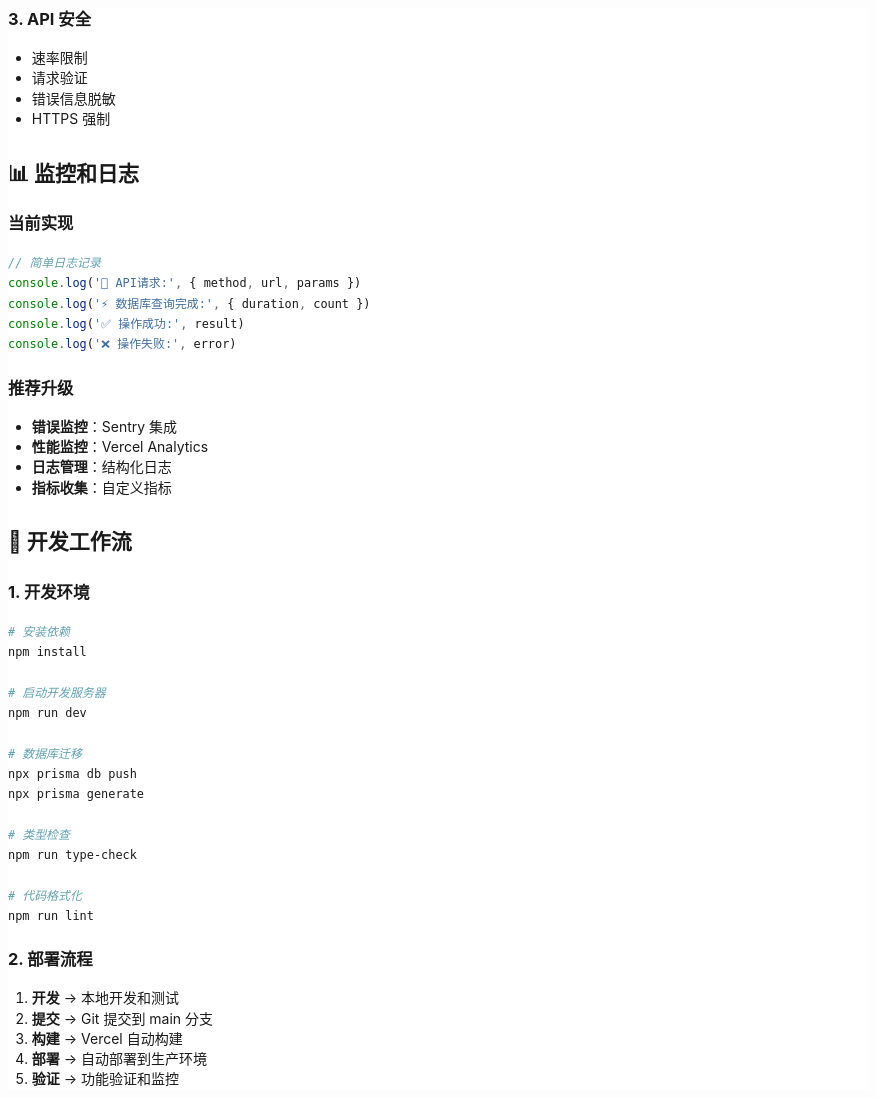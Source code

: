 ### 3. API 安全

- 速率限制
- 请求验证
- 错误信息脱敏
- HTTPS 强制

## 📊 监控和日志

### 当前实现

```typescript
// 简单日志记录
console.log('📡 API请求:', { method, url, params })
console.log('⚡ 数据库查询完成:', { duration, count })
console.log('✅ 操作成功:', result)
console.log('❌ 操作失败:', error)
```

### 推荐升级

- **错误监控**：Sentry 集成
- **性能监控**：Vercel Analytics
- **日志管理**：结构化日志
- **指标收集**：自定义指标

## 🔄 开发工作流

### 1. 开发环境

```bash
# 安装依赖
npm install

# 启动开发服务器
npm run dev

# 数据库迁移
npx prisma db push
npx prisma generate

# 类型检查
npm run type-check

# 代码格式化
npm run lint
```

### 2. 部署流程

1. **开发** → 本地开发和测试
2. **提交** → Git 提交到 main 分支
3. **构建** → Vercel 自动构建
4. **部署** → 自动部署到生产环境
5. **验证** → 功能验证和监控

